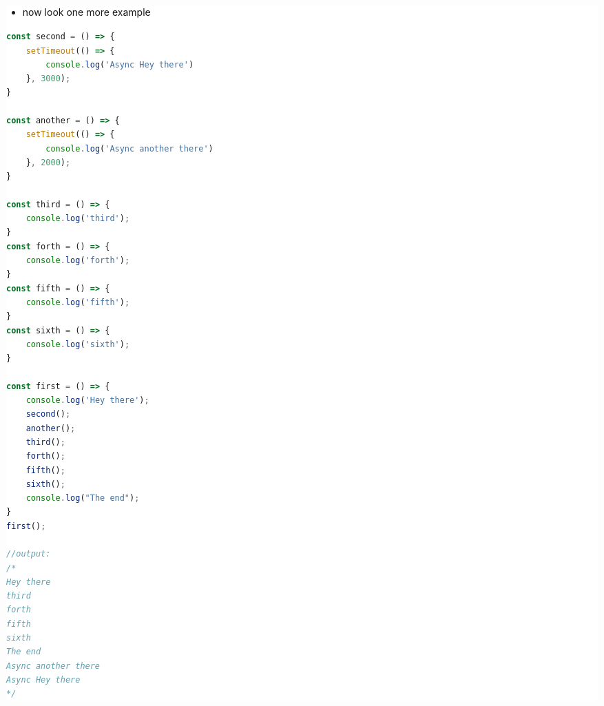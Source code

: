   
- now look one more example

```js
const second = () => {
    setTimeout(() => {
        console.log('Async Hey there')
    }, 3000);
}

const another = () => {
    setTimeout(() => {
        console.log('Async another there')
    }, 2000);
}

const third = () => {
    console.log('third');
}
const forth = () => {
    console.log('forth');
}
const fifth = () => {
    console.log('fifth');
}
const sixth = () => {
    console.log('sixth');
}

const first = () => {
    console.log('Hey there');
    second();
    another();
    third();
    forth();
    fifth();
    sixth();
    console.log("The end");
}
first();

//output:
/* 
Hey there
third
forth
fifth
sixth
The end
Async another there
Async Hey there 
*/
```
